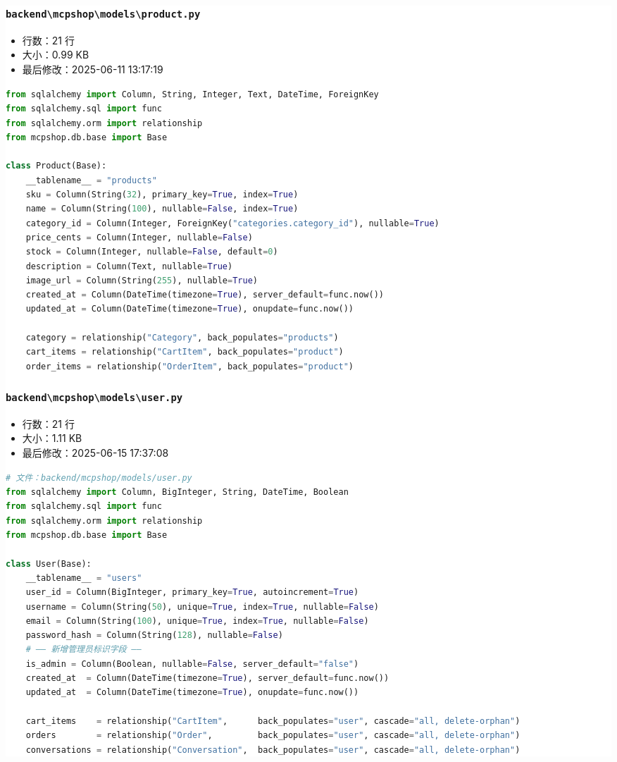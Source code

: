 ### `backend\mcpshop\models\product.py`
- 行数：21 行  
- 大小：0.99 KB  
- 最后修改：2025-06-11 13:17:19  

```py
from sqlalchemy import Column, String, Integer, Text, DateTime, ForeignKey
from sqlalchemy.sql import func
from sqlalchemy.orm import relationship
from mcpshop.db.base import Base

class Product(Base):
    __tablename__ = "products"
    sku = Column(String(32), primary_key=True, index=True)
    name = Column(String(100), nullable=False, index=True)
    category_id = Column(Integer, ForeignKey("categories.category_id"), nullable=True)
    price_cents = Column(Integer, nullable=False)
    stock = Column(Integer, nullable=False, default=0)
    description = Column(Text, nullable=True)
    image_url = Column(String(255), nullable=True)
    created_at = Column(DateTime(timezone=True), server_default=func.now())
    updated_at = Column(DateTime(timezone=True), onupdate=func.now())

    category = relationship("Category", back_populates="products")
    cart_items = relationship("CartItem", back_populates="product")
    order_items = relationship("OrderItem", back_populates="product")

```

### `backend\mcpshop\models\user.py`
- 行数：21 行  
- 大小：1.11 KB  
- 最后修改：2025-06-15 17:37:08  

```py
# 文件：backend/mcpshop/models/user.py
from sqlalchemy import Column, BigInteger, String, DateTime, Boolean
from sqlalchemy.sql import func
from sqlalchemy.orm import relationship
from mcpshop.db.base import Base

class User(Base):
    __tablename__ = "users"
    user_id = Column(BigInteger, primary_key=True, autoincrement=True)
    username = Column(String(50), unique=True, index=True, nullable=False)
    email = Column(String(100), unique=True, index=True, nullable=False)
    password_hash = Column(String(128), nullable=False)
    # —— 新增管理员标识字段 ——
    is_admin = Column(Boolean, nullable=False, server_default="false")
    created_at  = Column(DateTime(timezone=True), server_default=func.now())
    updated_at  = Column(DateTime(timezone=True), onupdate=func.now())

    cart_items    = relationship("CartItem",      back_populates="user", cascade="all, delete-orphan")
    orders        = relationship("Order",         back_populates="user", cascade="all, delete-orphan")
    conversations = relationship("Conversation",  back_populates="user", cascade="all, delete-orphan")

```
